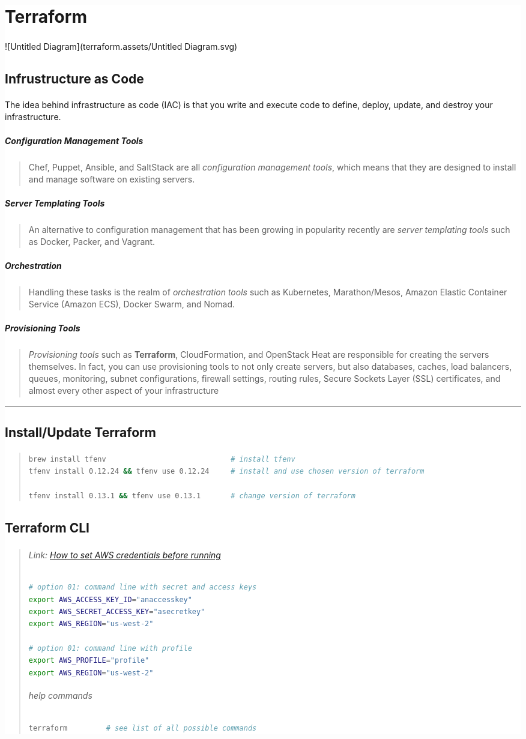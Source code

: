# Terraform

![Untitled Diagram](terraform.assets/Untitled Diagram.svg) 

## Infrustructure as Code

The idea behind infrastructure as code (IAC) is that you write and execute code to define, deploy, update, and destroy your infrastructure. 

##### Configuration Management Tools

>  Chef, Puppet, Ansible, and SaltStack are all *configuration management tools*, which means that they are designed to install and manage software on existing servers. 

##### Server Templating Tools

>  An alternative to configuration management that has been growing in popularity recently are *server templating tools* such as Docker, Packer, and Vagrant.

##### Orchestration

>  Handling these tasks is the realm of *orchestration tools* such as Kubernetes, Marathon/Mesos, Amazon Elastic Container Service (Amazon ECS), Docker Swarm, and Nomad.

##### Provisioning Tools

>  *Provisioning tools* such as **Terraform**, CloudFormation, and OpenStack Heat are responsible for creating the servers themselves. In fact, you can use provisioning tools to not only create servers, but also databases, caches, load balancers, queues, monitoring, subnet configurations, firewall settings, routing rules, Secure Sockets Layer (SSL) certificates, and almost every other aspect of your infrastructure

---

## Install/Update Terraform

> ```bash
> brew install tfenv                             # install tfenv
> tfenv install 0.12.24 && tfenv use 0.12.24     # install and use chosen version of terraform
> 
> tfenv install 0.13.1 && tfenv use 0.13.1       # change version of terraform
> ```
>

## Terraform CLI

> ###### Link: [How to set AWS credentials before running](https://registry.terraform.io/providers/hashicorp/aws/latest/docs#authentication-and-configuration)
>
> ```bash
> # option 01: command line with secret and access keys
> export AWS_ACCESS_KEY_ID="anaccesskey"
> export AWS_SECRET_ACCESS_KEY="asecretkey"
> export AWS_REGION="us-west-2"
> 
> # option 01: command line with profile
> export AWS_PROFILE="profile"
> export AWS_REGION="us-west-2"
> ```
>
> ###### help commands
>
> ```bash
> terraform         # see list of all possible commands